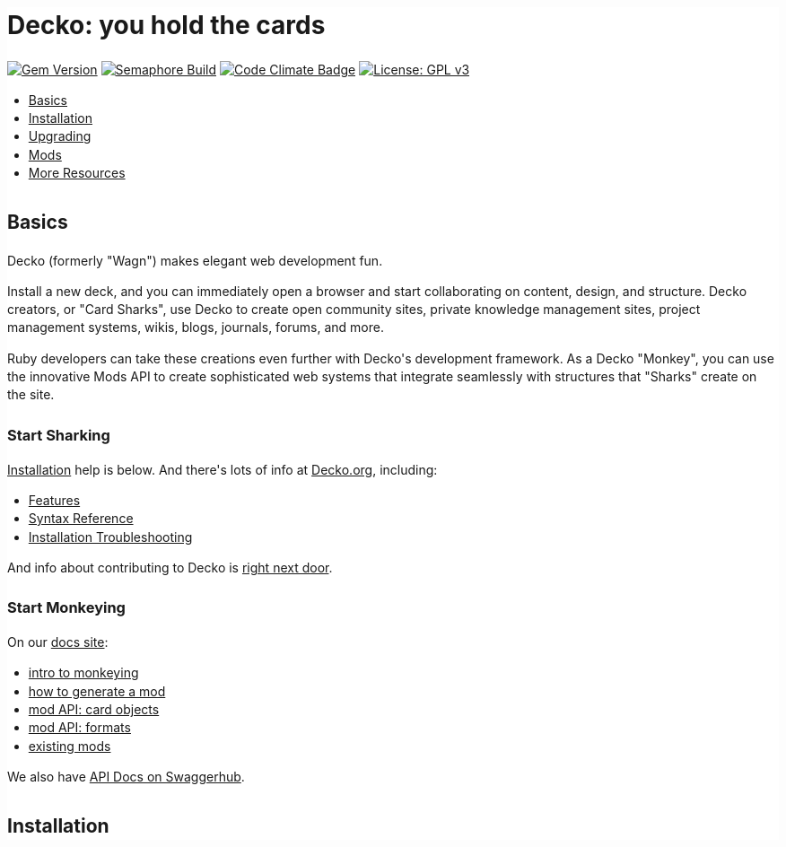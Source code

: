 

# Decko: you hold the cards

[![Gem Version][3]][4]
[![Semaphore Build][1]][2]
[![Code Climate Badge][5]][6]
[![License: GPL v3][25]][26]

- [Basics](#basics)
- [Installation](#installation)
- [Upgrading](#upgrading)
- [Mods](#mods)
- [More Resources](#more-resources)

## Basics

Decko (formerly "Wagn") makes elegant web development fun.

Install a new deck, and you can immediately open a browser and start collaborating 
on content, design, and structure.  Decko creators, or "Card Sharks",
use Decko to create open community sites, private knowledge management sites, project 
management systems, wikis, blogs, journals, forums, and more.

Ruby developers can take these creations even further with Decko's development framework.
As a Decko "Monkey", you can use the innovative Mods API to create sophisticated
web systems that integrate seamlessly with structures that "Sharks" create on the site.


### Start Sharking

[Installation](#installation) help is below. And there's lots of info at [Decko.org][14], 
including:

- [Features][15]
- [Syntax Reference][16]
- [Installation Troubleshooting][17]


And info about contributing to Decko is [right next door][24].

### Start Monkeying

On our [docs site][27]:

- [intro to monkeying][20]
- [how to generate a mod][19]
- [mod API: card objects][21]
- [mod API: formats][22]
- [existing mods][23]

We also have [API Docs on Swaggerhub][18].


## Installation


[1]: https://decko.semaphoreci.com/badges/decko/branches/main.svg "Semaphore Build"
[2]: https://decko.semaphoreci.com/projects/decko
[3]: https://badge.fury.io/rb/decko.svg "Gem Version"
[4]: https://badge.fury.io/rb/decko
[5]: https://api.codeclimate.com/v1/badges/6ef82d42115889ea81c7/maintainability
[6]: https://codeclimate.com/github/decko-commons/decko/maintainability
[7]: http://www.ruby-lang.org/en/
[8]: http://gembundler.com/
[9]: http://www.imagemagick.org/
[10]: http://www.mysql.com/
[11]: http://www.postgresql.org/
[12]: https://nodejs.org/
[13]: https://github.com/sstephenson/execjs
[14]: https://decko.org
[15]: https://decko.org/Features
[16]: https://decko.org/Syntax_Reference
[17]: https://decko.org/troubleshooting
[18]: https://app.swaggerhub.com/apis-docs/Decko/decko-api/0.8.0
[19]: https://docs.decko.org/docs/Cardio/Mod
[20]: https://docs.decko.org/docs/file/card/README.md
[21]: https://docs.decko.org/docs/Card
[22]: https://docs.decko.org/docs/Card/Set/Format
[23]: https://github.com/decko-commons/card-mods/
[24]: https://docs.decko.org/docs/file/CONTRIBUTING.md
[25]: https://img.shields.io/badge/License-GPLv3-blue.svg
[26]: https://www.gnu.org/licenses/gpl-3.0
[27]: https://docs.decko.org